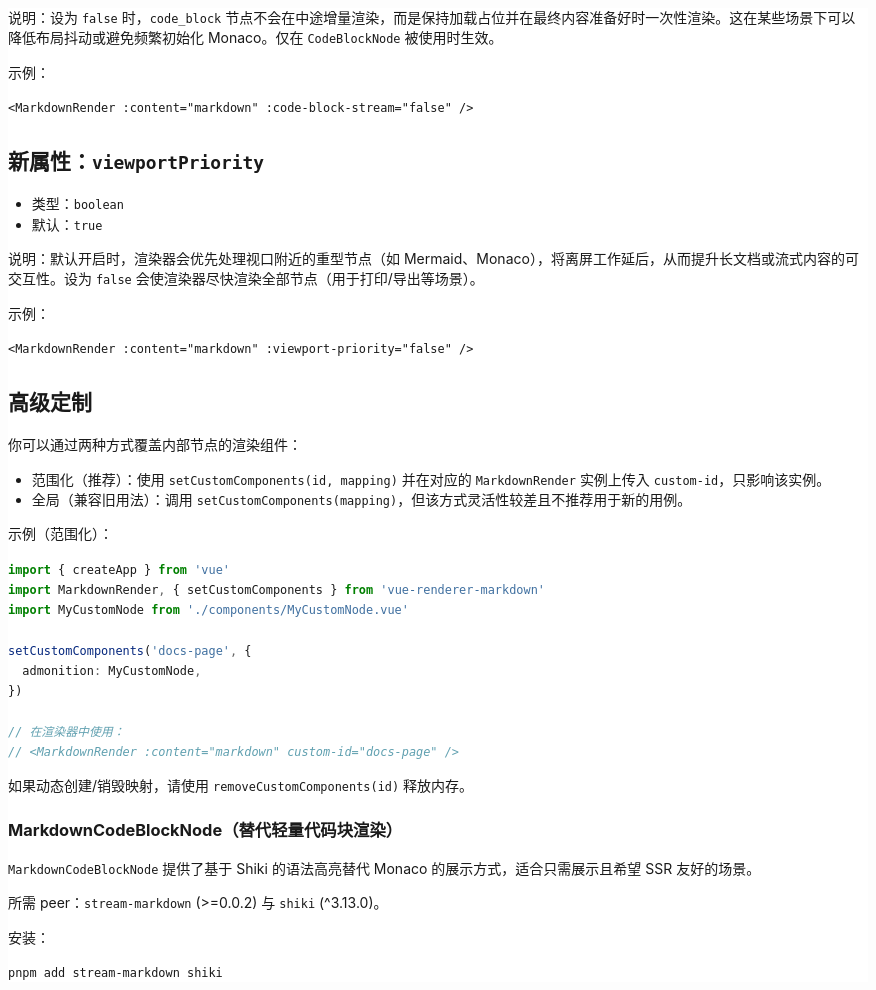 说明：设为 `false` 时，`code_block` 节点不会在中途增量渲染，而是保持加载占位并在最终内容准备好时一次性渲染。这在某些场景下可以降低布局抖动或避免频繁初始化 Monaco。仅在 `CodeBlockNode` 被使用时生效。

示例：

```vue
<MarkdownRender :content="markdown" :code-block-stream="false" />
```

## 新属性：`viewportPriority`

- 类型：`boolean`
- 默认：`true`

说明：默认开启时，渲染器会优先处理视口附近的重型节点（如 Mermaid、Monaco），将离屏工作延后，从而提升长文档或流式内容的可交互性。设为 `false` 会使渲染器尽快渲染全部节点（用于打印/导出等场景）。

示例：

```vue
<MarkdownRender :content="markdown" :viewport-priority="false" />
```

## 高级定制

你可以通过两种方式覆盖内部节点的渲染组件：

- 范围化（推荐）：使用 `setCustomComponents(id, mapping)` 并在对应的 `MarkdownRender` 实例上传入 `custom-id`，只影响该实例。
- 全局（兼容旧用法）：调用 `setCustomComponents(mapping)`，但该方式灵活性较差且不推荐用于新的用例。

示例（范围化）：

```ts
import { createApp } from 'vue'
import MarkdownRender, { setCustomComponents } from 'vue-renderer-markdown'
import MyCustomNode from './components/MyCustomNode.vue'

setCustomComponents('docs-page', {
  admonition: MyCustomNode,
})

// 在渲染器中使用：
// <MarkdownRender :content="markdown" custom-id="docs-page" />
```

如果动态创建/销毁映射，请使用 `removeCustomComponents(id)` 释放内存。

### MarkdownCodeBlockNode（替代轻量代码块渲染）

`MarkdownCodeBlockNode` 提供了基于 Shiki 的语法高亮替代 Monaco 的展示方式，适合只需展示且希望 SSR 友好的场景。

所需 peer：`stream-markdown` (>=0.0.2) 与 `shiki` (^3.13.0)。

安装：

```bash
pnpm add stream-markdown shiki
```
